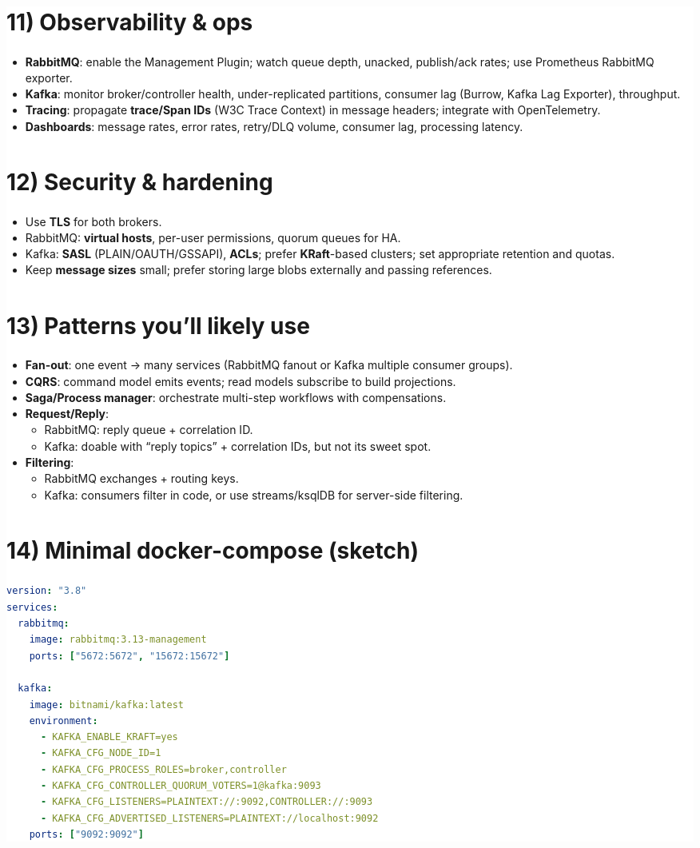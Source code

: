 # 11) Observability & ops

- **RabbitMQ**: enable the Management Plugin; watch queue depth, unacked, publish/ack rates; use Prometheus RabbitMQ exporter.
- **Kafka**: monitor broker/controller health, under-replicated partitions, consumer lag (Burrow, Kafka Lag Exporter), throughput.
- **Tracing**: propagate **trace/Span IDs** (W3C Trace Context) in message headers; integrate with OpenTelemetry.
- **Dashboards**: message rates, error rates, retry/DLQ volume, consumer lag, processing latency.

# 12) Security & hardening

- Use **TLS** for both brokers.
- RabbitMQ: **virtual hosts**, per-user permissions, quorum queues for HA.
- Kafka: **SASL** (PLAIN/OAUTH/GSSAPI), **ACLs**; prefer **KRaft**\-based clusters; set appropriate retention and quotas.
- Keep **message sizes** small; prefer storing large blobs externally and passing references.

# 13) Patterns you’ll likely use

- **Fan-out**: one event → many services (RabbitMQ fanout or Kafka multiple consumer groups).
- **CQRS**: command model emits events; read models subscribe to build projections.
- **Saga/Process manager**: orchestrate multi-step workflows with compensations.
- **Request/Reply**:
  - RabbitMQ: reply queue + correlation ID.
  - Kafka: doable with “reply topics” + correlation IDs, but not its sweet spot.
- **Filtering**:
  - RabbitMQ exchanges + routing keys.
  - Kafka: consumers filter in code, or use streams/ksqlDB for server-side filtering.

# 14) Minimal docker-compose (sketch)

```yaml
version: "3.8"
services:
  rabbitmq:
    image: rabbitmq:3.13-management
    ports: ["5672:5672", "15672:15672"]

  kafka:
    image: bitnami/kafka:latest
    environment:
      - KAFKA_ENABLE_KRAFT=yes
      - KAFKA_CFG_NODE_ID=1
      - KAFKA_CFG_PROCESS_ROLES=broker,controller
      - KAFKA_CFG_CONTROLLER_QUORUM_VOTERS=1@kafka:9093
      - KAFKA_CFG_LISTENERS=PLAINTEXT://:9092,CONTROLLER://:9093
      - KAFKA_CFG_ADVERTISED_LISTENERS=PLAINTEXT://localhost:9092
    ports: ["9092:9092"]
```
